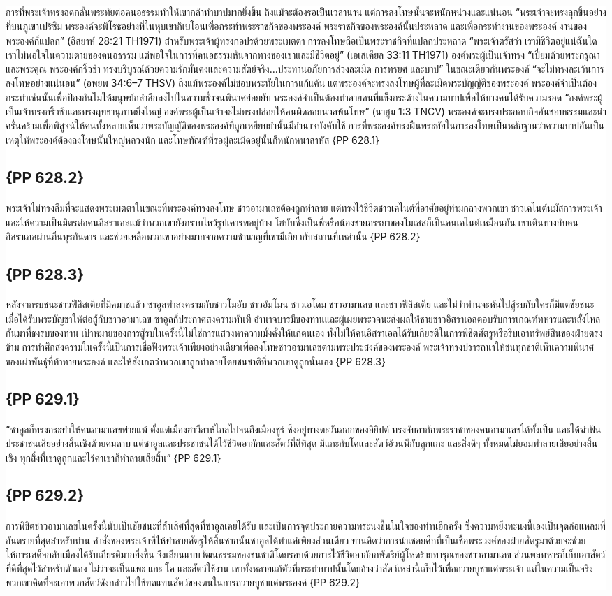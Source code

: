 การที่พระเจ้าทรงอดกลั้นพระทัยต่อคนอธรรมทำให้เขากล้าทำบาปมากยิ่งขึ้น ถึงแม้จะต้องรอเป็นเวลานาน แต่การลงโทษนั้นจะหนักหน่วงและแน่นอน “พระเจ้าจะทรงลุกขึ้นอย่างที่บนภูเขาเปริซิม พระองค์จะพิโรธอย่างที่ในหุบเขากิเบโอนเพื่อกระทำพระราชกิจของพระองค์ พระราชกิจของพระองค์นั้นประหลาด และเพื่อกระทำงานของพระองค์ งานของพระองค์ก็แปลก” (อิสยาห์ 28:21 TH1971) สำหรับพระเจ้าผู้ทรงกอปรด้วยพระเมตตา การลงโทษถือเป็นพระราชกิจที่แปลกประหลาด “พระเจ้าตรัสว่า เรามีชีวิตอยู่แน่ฉันใด เราไม่พอใจในความตายของคนอธรรม แต่พอใจในการที่คนอธรรมหันจากทางของเขาและมีชีวิตอยู่” (เอเสเคียล 33:11 TH1971) องค์พระผู้เป็นเจ้าทรง “เปี่ยมด้วยพระกรุณาและพระคุณ พระองค์กริ้วช้า ทรงบริบูรณ์ด้วยความรักมั่นคงและความสัตย์จริง…ประทานอภัยการล่วงละเมิด การทรยศ และบาป” ในขณะเดียวกันพระองค์ “จะไม่ทรงละเว้นการลงโทษอย่างแน่นอน” (อพยพ 34:6–7 THSV) ถึงแม้พระองค์ไม่ชอบพระทัยในการแก้แค้น แต่พระองค์จะทรงลงโทษผู้ที่ละเมิดพระบัญญัติของพระองค์ พระองค์จำเป็นต้องกระทำเช่นนั้นเพื่อป้องกันไม่ให้มนุษย์ถลำลึกลงไปในความชั่วจนพินาศย่อยยับ พระองค์จำเป็นต้องทำลายคนที่แข็งกระด้างในความบาปเพื่อให้บางคนได้รับความรอด “องค์พระผู้เป็นเจ้าทรงกริ้วช้าและทรงฤทธานุภาพยิ่งใหญ่ องค์พระผู้เป็นเจ้าจะไม่ทรงปล่อยให้คนผิดลอยนวลพ้นโทษ” (นาฮูม 1:3 TNCV) พระองค์จะทรงประกอบกิจอันชอบธรรมและน่าครั่นคร้ามเพื่อพิสูจน์ให้คนทั้งหลายเห็นว่าพระบัญญัติของพระองค์ที่ถูกเหยียบย่ำนั้นมีอำนาจบังคับใช้ การที่พระองค์ทรงฝืนพระทัยในการลงโทษเป็นหลักฐานว่าความบาปอันเป็นเหตุให้พระองค์ต้องลงโทษนั้นใหญ่หลวงนัก และโทษทัณฑ์ที่รอผู้ละเมิดอยู่นั้นก็หนักหนาสาหัส {PP 628.1}

## {PP 628.2}

พระเจ้าไม่ทรงลืมที่จะแสดงพระเมตตาในขณะที่พระองค์ทรงลงโทษ ชาวอามาเลขต้องถูกทำลาย แต่ทรงไว้ชีวิตชาวเคไนต์ที่อาศัยอยู่ท่ามกลางพวกเขา ชาวเคไนต์นมัสการพระเจ้าและให้ความเป็นมิตรต่อคนอิสราเอลแม้ว่าพวกเขายังกราบไหว้รูปเคารพอยู่บ้าง โฮบับซึ่งเป็นพี่หรือน้องชายภรรยาของโมเสสก็เป็นคนเคไนต์เหมือนกัน เขาเดินทางกับคนอิสราเอลผ่านถิ่นทุรกันดาร และช่วยเหลือพวกเขาอย่างมากจากความชำนาญที่เขามีเกี่ยวกับสถานที่เหล่านั้น {PP 628.2}

## {PP 628.3}

หลังจากรบชนะชาวฟีลิสเตียที่มิคมาชแล้ว ซาอูลทำสงครามกับชาวโมอับ ชาวอัมโมน ชาวเอโดม ชาวอามาเลข และชาวฟีลิสเตีย และไม่ว่าท่านจะหันไปสู้รบกับใครก็มีแต่ชัยชนะ เมื่อได้รับพระบัญชาให้ต่อสู้กับชาวอามาเลข ซาอูลก็ประกาศสงครามทันที อำนาจบารมีของท่านและผู้เผยพระวจนะส่งผลให้ชายชาวอิสราเอลตอบรับการเกณฑ์ทหารและหลั่งไหลกันมาที่ธงรบของท่าน เป้าหมายของการสู้รบในครั้งนี้ไม่ใช่การแสวงหาความมั่งคั่งให้แก่ตนเอง ทั้งไม่ให้คนอิสราเอลได้รับเกียรติในการพิชิตศัตรูหรือริบเอาทรัพย์สินของฝ่ายตรงข้าม การทำศึกสงครามในครั้งนี้เป็นการเชื่อฟังพระเจ้าเพียงอย่างเดียวเพื่อลงโทษชาวอามาเลขตามพระประสงค์ของพระองค์ พระเจ้าทรงปรารถนาให้ชนทุกชาติเห็นความพินาศของเผ่าพันธุ์ที่ท้าทายพระองค์ และให้สังเกตว่าพวกเขาถูกทำลายโดยชนชาติที่พวกเขาดูถูกนั่นเอง {PP 628.3}

## {PP 629.1}

“ซาอูลก็ทรงกระทำให้คนอามาเลขพ่ายแพ้ ตั้งแต่เมืองฮาวีลาห์ไกลไปจนถึงเมืองชูร์ ซึ่งอยู่ทางตะวันออกของอียิปต์ ทรงจับอากักพระราชาของคนอามาเลขได้ทั้งเป็น และได้ฆ่าฟันประชาชนเสียอย่างสิ้นเชิงด้วยคมดาบ แต่ซาอูลและประชาชนได้ไว้ชีวิตอากักและสัตว์ที่ดีที่สุด มีแกะกับโคและสัตว์อ้วนพีกับลูกแกะ และสิ่งดีๆ ทั้งหมดไม่ยอมทำลายเสียอย่างสิ้นเชิง ทุกสิ่งที่เขาดูถูกและไร้ค่าเขาก็ทำลายเสียสิ้น” {PP 629.1}

## {PP 629.2}

การพิชิตชาวอามาเลขในครั้งนี้นับเป็นชัยชนะที่ล้ำเลิศที่สุดที่ซาอูลเคยได้รับ และเป็นการจุดประกายความทระนงขึ้นในใจของท่านอีกครั้ง ซึ่งความหยิ่งทะนงนี้เองเป็นจุดล่อแหลมที่อันตรายที่สุดสำหรับท่าน คำสั่งของพระเจ้าที่ให้ทำลายศัตรูให้สิ้นซากนั้นซาอูลได้ทำแค่เพียงส่วนเดียว ท่านคิดว่าการนำเชลยศึกที่เป็นเชื้อพระวงศ์ของฝ่ายศัตรูมาด้วยจะช่วยให้การเสด็จกลับเมืองได้รับเกียรติมากยิ่งขึ้น จึงเลียนแบบวัฒนธรรมของชนชาติโดยรอบด้วยการไว้ชีวิตอากักกษัตริย์ผู้โหดร้ายทารุณของชาวอามาเลข ส่วนพลทหารก็เก็บเอาสัตว์ที่ดีที่สุดไว้สำหรับตัวเอง ไม่ว่าจะเป็นแพะ แกะ โค และสัตว์ใช้งาน เขาทั้งหลายแก้ตัวที่กระทำบาปนั้นโดยอ้างว่าสัตว์เหล่านี้เก็บไว้เพื่อถวายบูชาแด่พระเจ้า แต่ในความเป็นจริงพวกเขาคิดที่จะเอาพวกสัตว์ดังกล่าวไปใช้ทดแทนสัตว์ของตนในการถวายบูชาแด่พระองค์ {PP 629.2}
